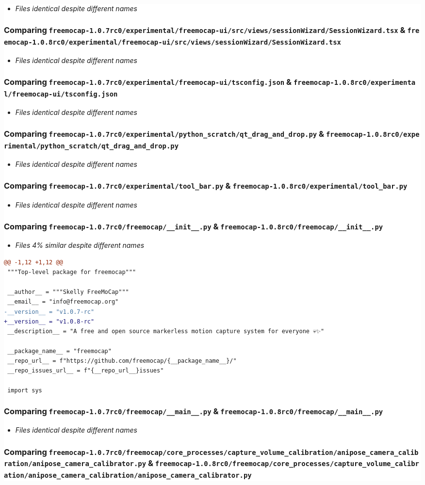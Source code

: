  * *Files identical despite different names*

### Comparing `freemocap-1.0.7rc0/experimental/freemocap-ui/src/views/sessionWizard/SessionWizard.tsx` & `freemocap-1.0.8rc0/experimental/freemocap-ui/src/views/sessionWizard/SessionWizard.tsx`

 * *Files identical despite different names*

### Comparing `freemocap-1.0.7rc0/experimental/freemocap-ui/tsconfig.json` & `freemocap-1.0.8rc0/experimental/freemocap-ui/tsconfig.json`

 * *Files identical despite different names*

### Comparing `freemocap-1.0.7rc0/experimental/python_scratch/qt_drag_and_drop.py` & `freemocap-1.0.8rc0/experimental/python_scratch/qt_drag_and_drop.py`

 * *Files identical despite different names*

### Comparing `freemocap-1.0.7rc0/experimental/tool_bar.py` & `freemocap-1.0.8rc0/experimental/tool_bar.py`

 * *Files identical despite different names*

### Comparing `freemocap-1.0.7rc0/freemocap/__init__.py` & `freemocap-1.0.8rc0/freemocap/__init__.py`

 * *Files 4% similar despite different names*

```diff
@@ -1,12 +1,12 @@
 """Top-level package for freemocap"""
 
 __author__ = """Skelly FreeMoCap"""
 __email__ = "info@freemocap.org"
-__version__ = "v1.0.7-rc"
+__version__ = "v1.0.8-rc"
 __description__ = "A free and open source markerless motion capture system for everyone 💀✨"
 
 __package_name__ = "freemocap"
 __repo_url__ = f"https://github.com/freemocap/{__package_name__}/"
 __repo_issues_url__ = f"{__repo_url__}issues"
 
 import sys
```

### Comparing `freemocap-1.0.7rc0/freemocap/__main__.py` & `freemocap-1.0.8rc0/freemocap/__main__.py`

 * *Files identical despite different names*

### Comparing `freemocap-1.0.7rc0/freemocap/core_processes/capture_volume_calibration/anipose_camera_calibration/anipose_camera_calibrator.py` & `freemocap-1.0.8rc0/freemocap/core_processes/capture_volume_calibration/anipose_camera_calibration/anipose_camera_calibrator.py`
